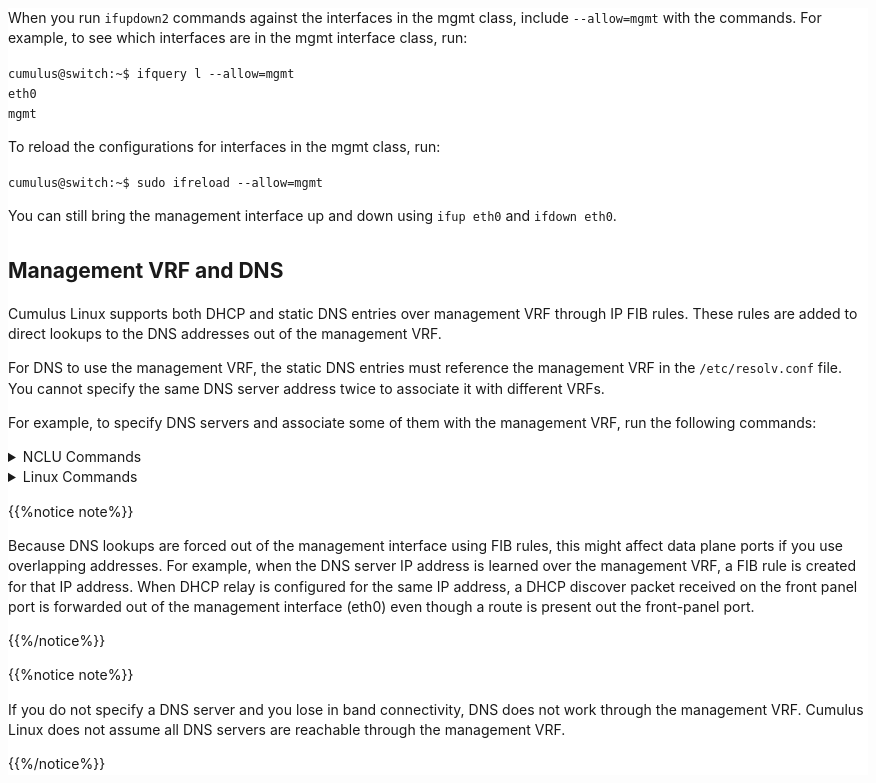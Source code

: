 When you run `ifupdown2` commands against the interfaces in the mgmt class, include `--allow=mgmt` with the commands. For example, to see which interfaces are in the mgmt interface class, run:

```
cumulus@switch:~$ ifquery l --allow=mgmt
eth0
mgmt
```

To reload the configurations for interfaces in the mgmt class, run:

```
cumulus@switch:~$ sudo ifreload --allow=mgmt
```

You can still bring the management interface up and down using `ifup eth0` and `ifdown eth0`.

## Management VRF and DNS

Cumulus Linux supports both DHCP and static DNS entries over management VRF through IP FIB rules. These rules are added to direct lookups to the DNS addresses out of the management VRF.

For DNS to use the management VRF, the static DNS entries must reference the management VRF in the `/etc/resolv.conf` file. You cannot specify the same DNS server address twice to associate it with different VRFs.

For example, to specify DNS servers and associate some of them with the management VRF, run the following commands:

<details><summary>NCLU Commands </summary></details>

<details><summary>Linux Commands </summary></details>

{{%notice note%}}

Because DNS lookups are forced out of the management interface using FIB rules, this might affect data plane ports if you use overlapping addresses. For example, when the DNS server IP address is learned over the management VRF, a FIB rule is created for that IP address. When DHCP relay is configured for the same IP address, a DHCP discover packet received on the front panel port is forwarded out of the management interface (eth0) even though a route is present out the front-panel port.

{{%/notice%}}

{{%notice note%}}

If you do not specify a DNS server and you lose in band connectivity, DNS does not work through the management VRF. Cumulus Linux does not assume all DNS servers are reachable through the management VRF.

{{%/notice%}}
